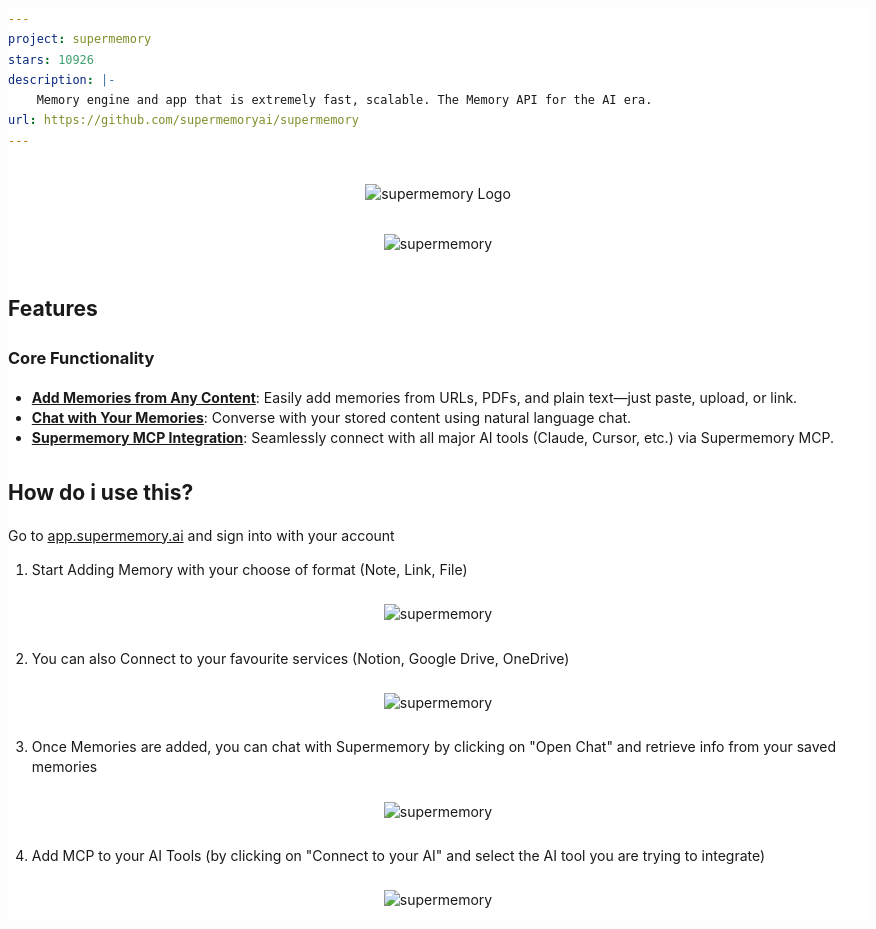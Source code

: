 ```yaml
---
project: supermemory
stars: 10926
description: |-
    Memory engine and app that is extremely fast, scalable. The Memory API for the AI era.
url: https://github.com/supermemoryai/supermemory
---
```


<div align="center" style="padding-bottom:20px;padding-top:20px">
  <img src="logo.svg" alt="supermemory Logo" width="400" />
</div>

<div align="center" style="padding-bottom:10px;padding-top:10px">
  <img src="apps/web/public/landing-page.jpeg" alt="supermemory" width="100%" />
</div>

## Features

### Core Functionality

- **[Add Memories from Any Content](#add-memory)**: Easily add memories from URLs, PDFs, and plain text—just paste, upload, or link.
- **[Chat with Your Memories](#chat-memories)**: Converse with your stored content using natural language chat.
- **[Supermemory MCP Integration](#mcp-integration)**: Seamlessly connect with all major AI tools (Claude, Cursor, etc.) via Supermemory MCP.

## How do i use this?

Go to [app.supermemory.ai](https://app.supermemory.ai) and sign into with your account

1. <a id="add-memory"></a>Start Adding Memory with your choose of format (Note, Link, File)
<div align="center" style="padding-bottom:10px;padding-top:10px">
  <img src="apps/web/public/add-memory.png" alt="supermemory" width="100%" />
</div>

2. You can also Connect to your favourite services (Notion, Google Drive, OneDrive)
<div align="center" style="padding-bottom:10px;padding-top:10px">
  <img src="apps/web/public/add-connections.png" alt="supermemory" width="100%" />
</div>

3. <a id="chat-memories"></a>Once Memories are added, you can chat with Supermemory by clicking on "Open Chat" and retrieve info from your saved memories
<div align="center" style="padding-bottom:10px;padding-top:10px">
  <img src="apps/web/public/chat.png" alt="supermemory" width="100%" />
</div>

4. <a id="mcp-integration"></a>Add MCP to your AI Tools (by clicking on "Connect to your AI" and select the AI tool you are trying to integrate)
<div align="center" style="padding-bottom:10px;padding-top:10px">
  <img src="apps/web/public/mcp.png" alt="supermemory" width="100%" />
</div>
